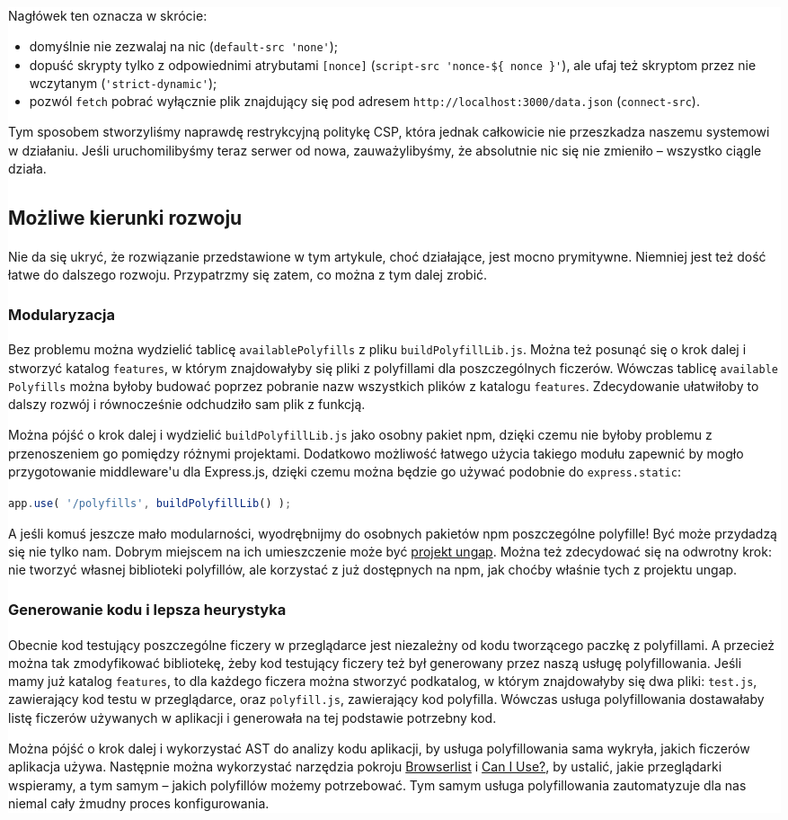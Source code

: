 Nagłówek ten oznacza w skrócie:

* domyślnie nie zezwalaj na nic (`default-src 'none'`);
* dopuść skrypty tylko z odpowiednimi atrybutami `[nonce]` (`script-src 'nonce-${ nonce }'`), ale ufaj też skryptom przez nie wczytanym (`'strict-dynamic'`);
* pozwól `fetch` pobrać wyłącznie plik znajdujący się pod adresem `http://localhost:3000/data.json` (`connect-src`).

Tym sposobem stworzyliśmy naprawdę restrykcyjną politykę CSP, która jednak całkowicie nie przeszkadza naszemu systemowi w działaniu. Jeśli uruchomilibyśmy teraz serwer od nowa, zauważylibyśmy, że absolutnie nic się nie zmieniło – wszystko ciągle działa.

## Możliwe kierunki rozwoju

Nie da się ukryć, że rozwiązanie przedstawione w tym artykule, choć działające, jest mocno prymitywne. Niemniej jest też dość łatwe do dalszego rozwoju. Przypatrzmy się zatem, co można z tym dalej zrobić.

### Modularyzacja

Bez problemu można wydzielić tablicę `availablePolyfills` z pliku `buildPolyfillLib.js`. Można też posunąć się o krok dalej i stworzyć katalog `features`, w którym znajdowałyby się pliki z polyfillami dla poszczególnych ficzerów. Wówczas tablicę `availablePolyfills` można byłoby budować poprzez pobranie nazw wszystkich plików z katalogu `features`. Zdecydowanie ułatwiłoby to dalszy rozwój i równocześnie odchudziło sam plik z funkcją.

Można pójść o krok dalej i wydzielić `buildPolyfillLib.js` jako osobny pakiet npm, dzięki czemu nie byłoby problemu z przenoszeniem go pomiędzy różnymi projektami. Dodatkowo możliwość łatwego użycia takiego modułu zapewnić by mogło przygotowanie middleware'u dla Express.js, dzięki czemu można będzie go używać podobnie do `express.static`:

```javascript
app.use( '/polyfills', buildPolyfillLib() );
```

A jeśli komuś jeszcze mało modularności, wyodrębnijmy do osobnych pakietów npm poszczególne polyfille! Być może przydadzą się nie tylko nam. Dobrym miejscem na ich umieszczenie może być [projekt ungap](https://github.com/ungap). Można też zdecydować się na odwrotny krok: nie tworzyć własnej biblioteki polyfillów, ale korzystać z już dostępnych na npm, jak choćby właśnie tych z projektu ungap.

### Generowanie kodu i lepsza heurystyka

Obecnie kod testujący poszczególne ficzery w przeglądarce jest niezależny od kodu tworzącego paczkę z polyfillami. A przecież można tak zmodyfikować bibliotekę, żeby kod testujący ficzery też był generowany przez naszą usługę polyfillowania. Jeśli mamy już katalog `features`, to dla każdego ficzera można stworzyć podkatalog, w którym znajdowałyby się dwa pliki: `test.js`, zawierający kod testu w przeglądarce, oraz `polyfill.js`, zawierający kod polyfilla. Wówczas usługa polyfillowania dostawałaby listę ficzerów używanych w aplikacji i generowała na tej podstawie potrzebny kod.

Można pójść o krok dalej i wykorzystać AST do analizy kodu aplikacji, by usługa polyfillowania sama wykryła, jakich ficzerów aplikacja używa. Następnie można wykorzystać narzędzia pokroju [Browserlist](https://github.com/browserslist/browserslist) i [Can I Use?](https://github.com/Fyrd/caniuse), by ustalić, jakie przeglądarki wspieramy, a tym samym – jakich polyfillów możemy potrzebować. Tym samym usługa polyfillowania zautomatyzuje dla nas niemal cały żmudny proces konfigurowania.
